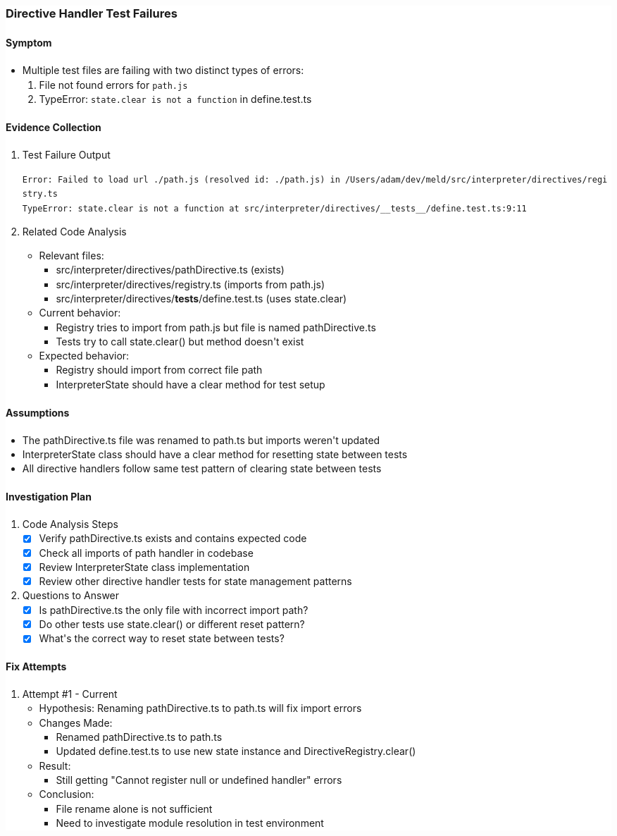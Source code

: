 </Template>

### Directive Handler Test Failures
#### Symptom
- Multiple test files are failing with two distinct types of errors:
  1. File not found errors for `path.js`
  2. TypeError: `state.clear is not a function` in define.test.ts

#### Evidence Collection
1. Test Failure Output
   ```
   Error: Failed to load url ./path.js (resolved id: ./path.js) in /Users/adam/dev/meld/src/interpreter/directives/registry.ts
   TypeError: state.clear is not a function at src/interpreter/directives/__tests__/define.test.ts:9:11
   ```

2. Related Code Analysis
   - Relevant files:
     - src/interpreter/directives/pathDirective.ts (exists)
     - src/interpreter/directives/registry.ts (imports from path.js)
     - src/interpreter/directives/__tests__/define.test.ts (uses state.clear)
   - Current behavior:
     - Registry tries to import from path.js but file is named pathDirective.ts
     - Tests try to call state.clear() but method doesn't exist
   - Expected behavior:
     - Registry should import from correct file path
     - InterpreterState should have a clear method for test setup

#### Assumptions
- The pathDirective.ts file was renamed to path.ts but imports weren't updated
- InterpreterState class should have a clear method for resetting state between tests
- All directive handlers follow same test pattern of clearing state between tests

#### Investigation Plan
1. Code Analysis Steps
   - [x] Verify pathDirective.ts exists and contains expected code
   - [x] Check all imports of path handler in codebase
   - [x] Review InterpreterState class implementation
   - [x] Review other directive handler tests for state management patterns

2. Questions to Answer
   - [x] Is pathDirective.ts the only file with incorrect import path?
   - [x] Do other tests use state.clear() or different reset pattern?
   - [x] What's the correct way to reset state between tests?

#### Fix Attempts
1. Attempt #1 - Current
   - Hypothesis: Renaming pathDirective.ts to path.ts will fix import errors
   - Changes Made: 
     - Renamed pathDirective.ts to path.ts
     - Updated define.test.ts to use new state instance and DirectiveRegistry.clear()
   - Result: 
     - Still getting "Cannot register null or undefined handler" errors
   - Conclusion: 
     - File rename alone is not sufficient
     - Need to investigate module resolution in test environment
